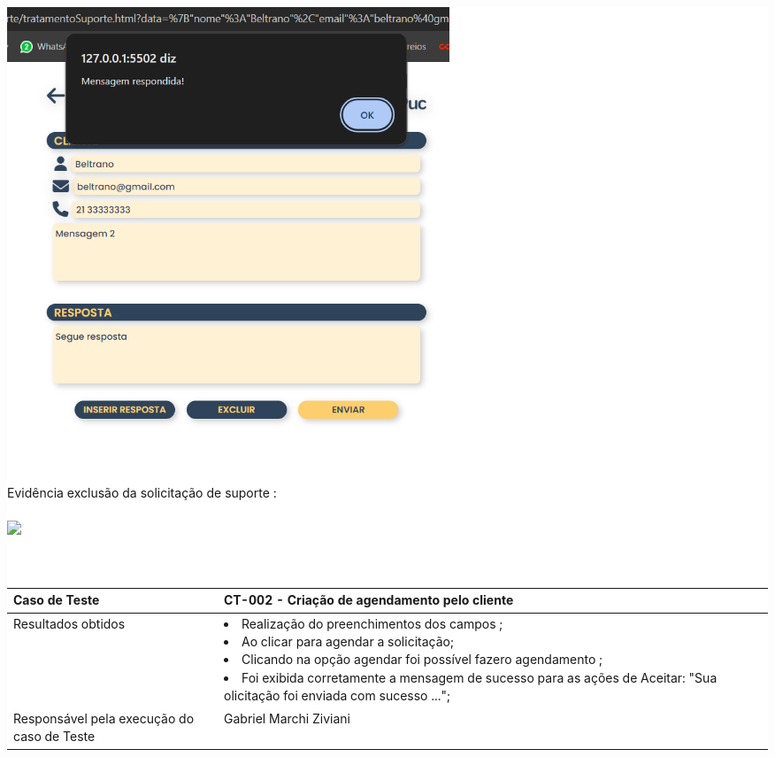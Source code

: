<img src="./img/test Form Suport Confirmacao Resposta.png" width="500px">
<br>
<br>
Evidência exclusão da solicitação de suporte :
<br>
<br>
<img src="./img/test Form Suport mensagem confirm exclusão.png" width="500px">
<br>
<br>

<br>

|Caso de Teste    | CT-002 - Criação de agendamento pelo cliente |
|:---|:---|
| Resultados obtidos | <li> Realização do  preenchimentos dos campos ; <li>Ao clicar para agendar a solicitação; <li>Clicando na opção agendar foi possível fazero agendamento ;  <li> Foi exibida corretamente a mensagem de sucesso para as ações de Aceitar: "Sua olicitação foi enviada com sucesso ...";  |
| Responsável pela execução do caso de Teste | Gabriel Marchi Ziviani  |
